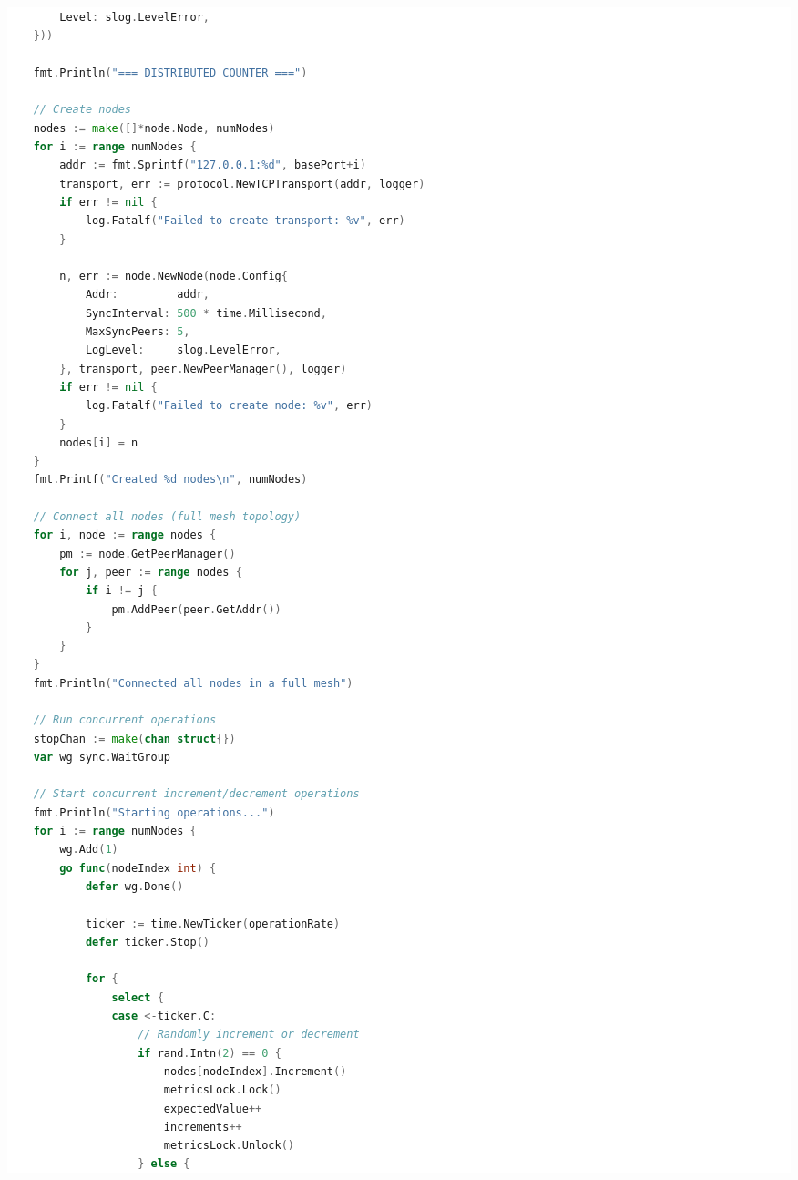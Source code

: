 ```go
		Level: slog.LevelError,
	}))

	fmt.Println("=== DISTRIBUTED COUNTER ===")

	// Create nodes
	nodes := make([]*node.Node, numNodes)
	for i := range numNodes {
		addr := fmt.Sprintf("127.0.0.1:%d", basePort+i)
		transport, err := protocol.NewTCPTransport(addr, logger)
		if err != nil {
			log.Fatalf("Failed to create transport: %v", err)
		}

		n, err := node.NewNode(node.Config{
			Addr:         addr,
			SyncInterval: 500 * time.Millisecond,
			MaxSyncPeers: 5,
			LogLevel:     slog.LevelError,
		}, transport, peer.NewPeerManager(), logger)
		if err != nil {
			log.Fatalf("Failed to create node: %v", err)
		}
		nodes[i] = n
	}
	fmt.Printf("Created %d nodes\n", numNodes)

	// Connect all nodes (full mesh topology)
	for i, node := range nodes {
		pm := node.GetPeerManager()
		for j, peer := range nodes {
			if i != j {
				pm.AddPeer(peer.GetAddr())
			}
		}
	}
	fmt.Println("Connected all nodes in a full mesh")

	// Run concurrent operations
	stopChan := make(chan struct{})
	var wg sync.WaitGroup

	// Start concurrent increment/decrement operations
	fmt.Println("Starting operations...")
	for i := range numNodes {
		wg.Add(1)
		go func(nodeIndex int) {
			defer wg.Done()

			ticker := time.NewTicker(operationRate)
			defer ticker.Stop()

			for {
				select {
				case <-ticker.C:
					// Randomly increment or decrement
					if rand.Intn(2) == 0 {
						nodes[nodeIndex].Increment()
						metricsLock.Lock()
						expectedValue++
						increments++
						metricsLock.Unlock()
					} else {
```